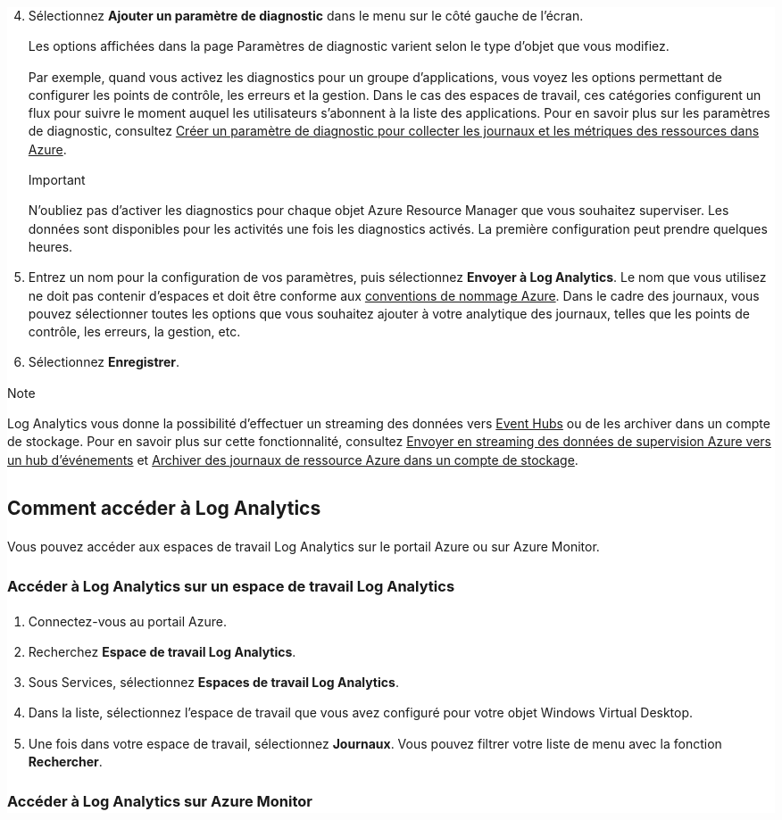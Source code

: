 4. Sélectionnez **Ajouter un paramètre de diagnostic** dans le menu sur le côté gauche de l’écran.

    Les options affichées dans la page Paramètres de diagnostic varient selon le type d’objet que vous modifiez.

    Par exemple, quand vous activez les diagnostics pour un groupe d’applications, vous voyez les options permettant de configurer les points de contrôle, les erreurs et la gestion. Dans le cas des espaces de travail, ces catégories configurent un flux pour suivre le moment auquel les utilisateurs s’abonnent à la liste des applications. Pour en savoir plus sur les paramètres de diagnostic, consultez [Créer un paramètre de diagnostic pour collecter les journaux et les métriques des ressources dans Azure](../azure-monitor/platform/diagnostic-settings.md).

     >[!IMPORTANT]
     >N’oubliez pas d’activer les diagnostics pour chaque objet Azure Resource Manager que vous souhaitez superviser. Les données sont disponibles pour les activités une fois les diagnostics activés. La première configuration peut prendre quelques heures.

5. Entrez un nom pour la configuration de vos paramètres, puis sélectionnez **Envoyer à Log Analytics**. Le nom que vous utilisez ne doit pas contenir d’espaces et doit être conforme aux [conventions de nommage Azure](../azure-resource-manager/management/resource-name-rules.md). Dans le cadre des journaux, vous pouvez sélectionner toutes les options que vous souhaitez ajouter à votre analytique des journaux, telles que les points de contrôle, les erreurs, la gestion, etc.

6. Sélectionnez **Enregistrer**.

>[!NOTE]
>Log Analytics vous donne la possibilité d’effectuer un streaming des données vers [Event Hubs](../event-hubs/event-hubs-about.md) ou de les archiver dans un compte de stockage. Pour en savoir plus sur cette fonctionnalité, consultez [Envoyer en streaming des données de supervision Azure vers un hub d’événements](../azure-monitor/platform/stream-monitoring-data-event-hubs.md) et [Archiver des journaux de ressource Azure dans un compte de stockage](../azure-monitor/platform/resource-logs.md#send-to-azure-storage).

## <a name="how-to-access-log-analytics"></a>Comment accéder à Log Analytics

Vous pouvez accéder aux espaces de travail Log Analytics sur le portail Azure ou sur Azure Monitor.

### <a name="access-log-analytics-on-a-log-analytics-workspace"></a>Accéder à Log Analytics sur un espace de travail Log Analytics

1. Connectez-vous au portail Azure.

2. Recherchez **Espace de travail Log Analytics**.

3. Sous Services, sélectionnez **Espaces de travail Log Analytics**.

4. Dans la liste, sélectionnez l’espace de travail que vous avez configuré pour votre objet Windows Virtual Desktop.

5. Une fois dans votre espace de travail, sélectionnez **Journaux**. Vous pouvez filtrer votre liste de menu avec la fonction **Rechercher**.

### <a name="access-log-analytics-on-azure-monitor"></a>Accéder à Log Analytics sur Azure Monitor
